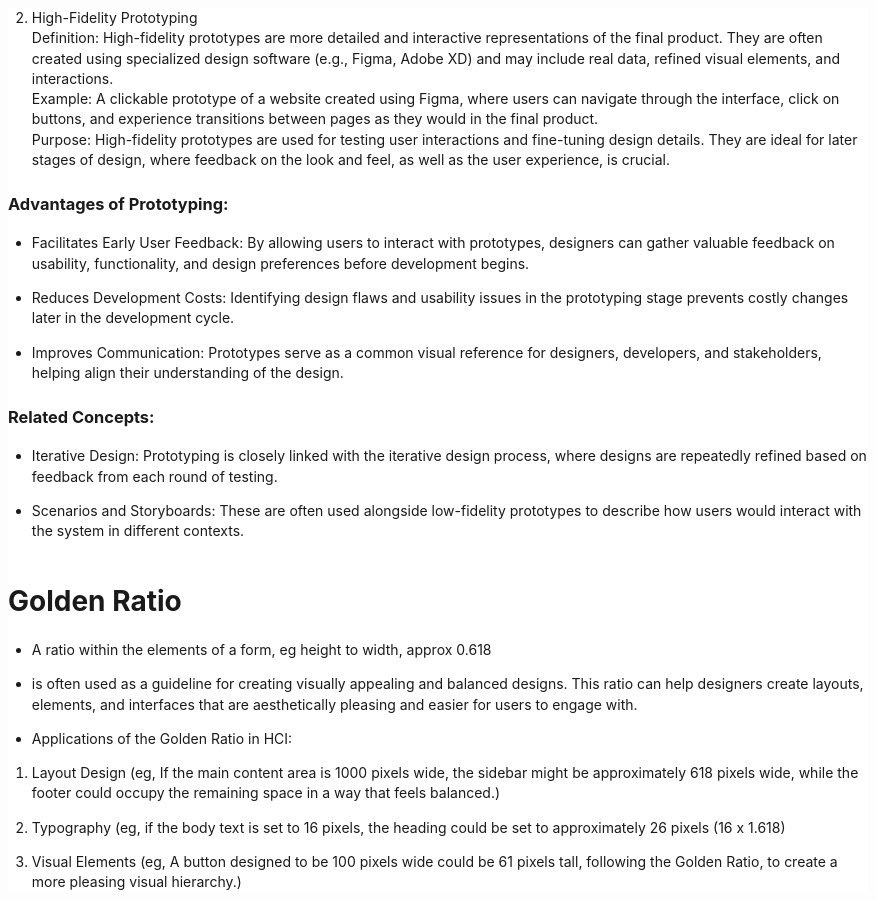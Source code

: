 2. High-Fidelity Prototyping  
    Definition: High-fidelity prototypes are more detailed and interactive representations of the final product. They are often created using specialized design software (e.g., Figma, Adobe XD) and may include real data, refined visual elements, and interactions.  
    Example: A clickable prototype of a website created using Figma, where users can navigate through the interface, click on buttons, and experience transitions between pages as they would in the final product.  
    Purpose: High-fidelity prototypes are used for testing user interactions and fine-tuning design details. They are ideal for later stages of design, where feedback on the look and feel, as well as the user experience, is crucial.


### Advantages of Prototyping:

- Facilitates Early User Feedback: By allowing users to interact with prototypes, designers can gather valuable feedback on usability, functionality, and design preferences before development begins.

- Reduces Development Costs: Identifying design flaws and usability issues in the prototyping stage prevents costly changes later in the development cycle.

- Improves Communication: Prototypes serve as a common visual reference for designers, developers, and stakeholders, helping align their understanding of the design.


### Related Concepts:

- Iterative Design: Prototyping is closely linked with the iterative design process, where designs are repeatedly refined based on feedback from each round of testing.

- Scenarios and Storyboards: These are often used alongside low-fidelity prototypes to describe how users would interact with the system in different contexts.


# Golden Ratio

  

- A ratio within the elements of a form, eg height to width, approx 0.618

- is often used as a guideline for creating visually appealing and balanced designs. This ratio can help designers create layouts, elements, and interfaces that are aesthetically pleasing and easier for users to engage with.

- Applications of the Golden Ratio in HCI: 

1. Layout Design (eg, If the main content area is 1000 pixels wide, the sidebar might be approximately 618 pixels wide, while the footer could occupy the remaining space in a way that feels balanced.)

2. Typography (eg, if the body text is set to 16 pixels, the heading could be set to approximately 26 pixels (16 x 1.618)

3. Visual Elements (eg, A button designed to be 100 pixels wide could be 61 pixels tall, following the Golden Ratio, to create a more pleasing visual hierarchy.)
